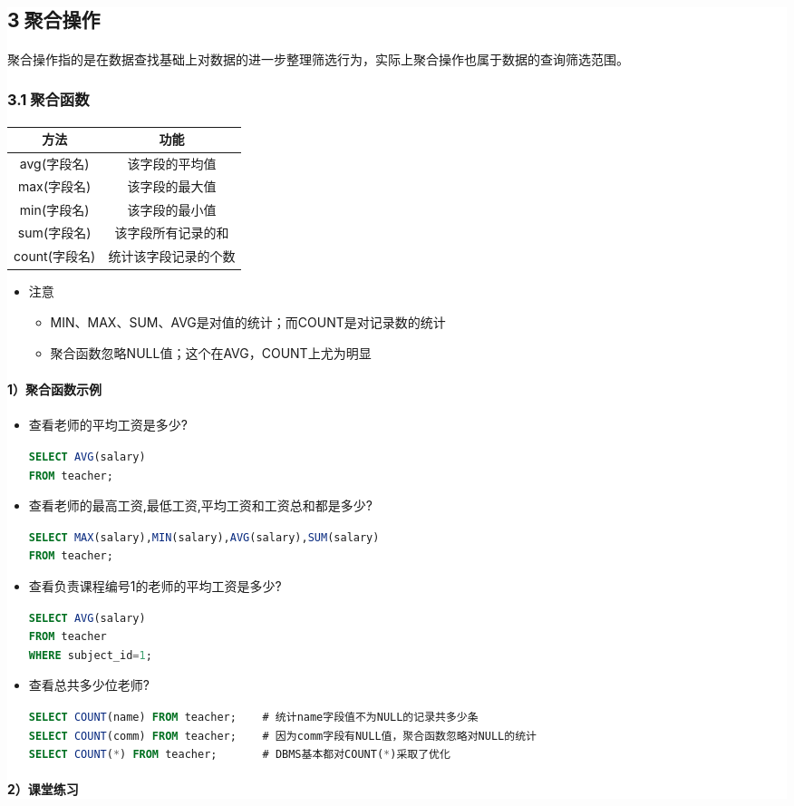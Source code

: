 

## 3 聚合操作

聚合操作指的是在数据查找基础上对数据的进一步整理筛选行为，实际上聚合操作也属于数据的查询筛选范围。

### 3.1 聚合函数

|     方法      |         功能         |
| :-----------: | :------------------: |
|  avg(字段名)  |    该字段的平均值    |
|  max(字段名)  |    该字段的最大值    |
|  min(字段名)  |    该字段的最小值    |
|  sum(字段名)  |  该字段所有记录的和  |
| count(字段名) | 统计该字段记录的个数 |

* 注意

  - MIN、MAX、SUM、AVG是对值的统计；而COUNT是对记录数的统计

  - 聚合函数忽略NULL值；这个在AVG，COUNT上尤为明显


#### 1）聚合函数示例

- 查看老师的平均工资是多少?

  ```sql
  SELECT AVG(salary)
  FROM teacher;
  ```
  
- 查看老师的最高工资,最低工资,平均工资和工资总和都是多少?

  ```sql
  SELECT MAX(salary),MIN(salary),AVG(salary),SUM(salary)
  FROM teacher;
  ```
  
- 查看负责课程编号1的老师的平均工资是多少?

  ```sql
  SELECT AVG(salary)
  FROM teacher
  WHERE subject_id=1;
  ```
  
- 查看总共多少位老师?

  ```sql
  SELECT COUNT(name) FROM teacher;    # 统计name字段值不为NULL的记录共多少条
  SELECT COUNT(comm) FROM teacher;    # 因为comm字段有NULL值，聚合函数忽略对NULL的统计
  SELECT COUNT(*) FROM teacher;       # DBMS基本都对COUNT(*)采取了优化
  ```

#### 2）课堂练习
